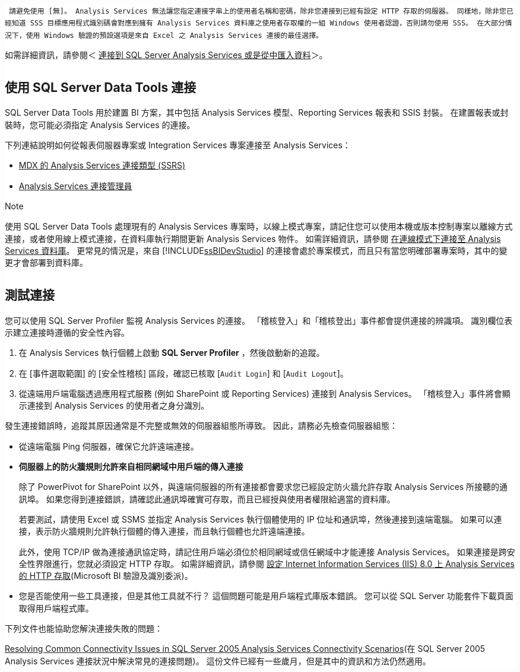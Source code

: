      請避免使用 [無]。 Analysis Services 無法讓您指定連接字串上的使用者名稱和密碼，除非您連接到已經有設定 HTTP 存取的伺服器。 同樣地，除非您已經知道 SSS 目標應用程式識別碼會對應到擁有 Analysis Services 資料庫之使用者存取權的一組 Windows 使用者認證，否則請勿使用 SSS。 在大部分情況下，使用 Windows 驗證的預設選項是來自 Excel 之 Analysis Services 連接的最佳選擇。  
  
 如需詳細資訊，請參閱＜ [連接到 SQL Server Analysis Services 或是從中匯入資料](https://go.microsoft.com/fwlink/?linkID=215150)＞。  
  
##  <a name="bkmk_SSDT"></a> 使用 SQL Server Data Tools 連接  
 SQL Server Data Tools 用於建置 BI 方案，其中包括 Analysis Services 模型、Reporting Services 報表和 SSIS 封裝。 在建置報表或封裝時，您可能必須指定 Analysis Services 的連接。  
  
 下列連結說明如何從報表伺服器專案或 Integration Services 專案連接至 Analysis Services：  
  
-   [MDX 的 Analysis Services 連接類型 &#40;SSRS&#41;](../../reporting-services/report-data/analysis-services-connection-type-for-mdx-ssrs.md)  
  
-   [Analysis Services 連接管理員](../../integration-services/connection-manager/analysis-services-connection-manager.md)  
  
> [!NOTE]  
>  使用 SQL Server Data Tools 處理現有的 Analysis Services 專案時，以線上模式專案，請記住您可以使用本機或版本控制專案以離線方式連接，或者使用線上模式連接，在資料庫執行期間更新 Analysis Services 物件。 如需詳細資訊，請參閱 [在連線模式下連接至 Analysis Services 資料庫](../multidimensional-models/connect-in-online-mode-to-an-analysis-services-database.md)。 更常見的情況是，來自 [!INCLUDE[ssBIDevStudio](../../includes/ssbidevstudio-md.md)] 的連接會處於專案模式，而且只有當您明確部署專案時，其中的變更才會部署到資料庫。  
  
##  <a name="bkmk_tshoot"></a> 測試連接  
 您可以使用 SQL Server Profiler 監視 Analysis Services 的連接。 「稽核登入」和「稽核登出」事件都會提供連接的辨識項。 識別欄位表示建立連接時遵循的安全性內容。  
  
1.  在 Analysis Services 執行個體上啟動 **SQL Server Profiler** ，然後啟動新的追蹤。  
  
2.  在 [事件選取範圍] 的 [安全性稽核] 區段，確認已核取 [`Audit Login`] 和 [`Audit Logout`]。  
  
3.  從遠端用戶端電腦透過應用程式服務 (例如 SharePoint 或 Reporting Services) 連接到 Analysis Services。 「稽核登入」事件將會顯示連接到 Analysis Services 的使用者之身分識別。  
  
 發生連接錯誤時，追蹤其原因通常是不完整或無效的伺服器組態所導致。 因此，請務必先檢查伺服器組態：  
  
-   從遠端電腦 Ping 伺服器，確保它允許遠端連接。  
  
-   **伺服器上的防火牆規則允許來自相同網域中用戶端的傳入連接**  
  
     除了 PowerPivot for SharePoint 以外，與遠端伺服器的所有連接都會要求您已經設定防火牆允許存取 Analysis Services 所接聽的通訊埠。 如果您得到連接錯誤，請確認此通訊埠確實可存取，而且已經授與使用者權限給適當的資料庫。  
  
     若要測試，請使用 Excel 或 SSMS 並指定 Analysis Services 執行個體使用的 IP 位址和通訊埠，然後連接到遠端電腦。 如果可以連接，表示防火牆規則允許執行個體的傳入連接，而且執行個體也允許遠端連接。  
  
     此外，使用 TCP/IP 做為連接通訊協定時，請記住用戶端必須位於相同網域或信任網域中才能連接 Analysis Services。 如果連接是跨安全性界限進行，您就必須設定 HTTP 存取。 如需詳細資訊，請參閱 [設定 Internet Information Services &#40;IIS&#41; 8.0 上 Analysis Services 的 HTTP 存取](configure-http-access-to-analysis-services-on-iis-8-0.md)(Microsoft BI 驗證及識別委派)。  
  
-   您是否能使用一些工具連接，但是其他工具就不行？ 這個問題可能是用戶端程式庫版本錯誤。 您可以從 SQL Server 功能套件下載頁面取得用戶端程式庫。  
  
 下列文件也能協助您解決連接失敗的問題：  
  
 [Resolving Common Connectivity Issues in SQL Server 2005 Analysis Services Connectivity Scenarios](https://technet.microsoft.com/library/cc917670.aspx)(在 SQL Server 2005 Analysis Services 連接狀況中解決常見的連接問題)。 這份文件已經有一些歲月，但是其中的資訊和方法仍然適用。  
  